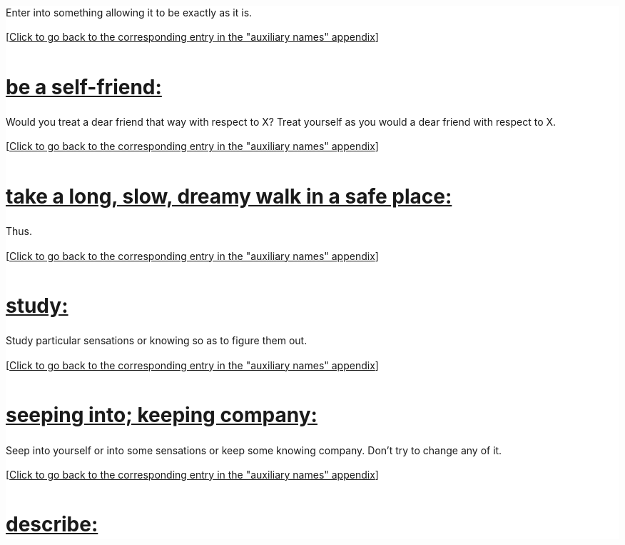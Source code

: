 Enter into something allowing it to be exactly as it is.



[<a href="#167auxiliary_names">Click to go back to the corresponding entry in the "auxiliary names" appendix</a>]

# <span id="168auxiliary"></span><a id="be-a-self-friend" href="#be-a-self-friend">be a self-friend:</a>

Would you treat a dear friend that way with respect to X? Treat yourself as you would a dear friend with respect to X.



[<a href="#168auxiliary_names">Click to go back to the corresponding entry in the "auxiliary names" appendix</a>]

# <span id="169auxiliary"></span><a id="take-a-long-slow-dreamy-walk-in-a-safe-place" href="#take-a-long-slow-dreamy-walk-in-a-safe-place">take a long, slow, dreamy walk in a safe place:</a>

Thus.



[<a href="#169auxiliary_names">Click to go back to the corresponding entry in the "auxiliary names" appendix</a>]

# <span id="170auxiliary"></span><a id="study" href="#study">study:</a>

Study particular sensations or knowing so as to figure them out.



[<a href="#170auxiliary_names">Click to go back to the corresponding entry in the "auxiliary names" appendix</a>]

# <span id="171auxiliary"></span><a id="seeping-into-keeping-company" href="#seeping-into-keeping-company">seeping into; keeping company:</a>

Seep into yourself or into some sensations or keep some knowing company. Don’t try to change any of it.



[<a href="#171auxiliary_names">Click to go back to the corresponding entry in the "auxiliary names" appendix</a>]

# <span id="172auxiliary"></span><a id="describe" href="#describe">describe:</a>
